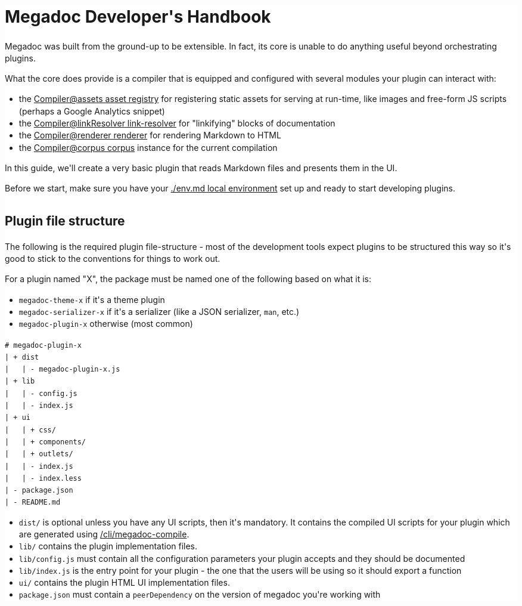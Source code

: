# Megadoc Developer's Handbook

Megadoc was built from the ground-up to be extensible. In fact, its core is
unable to do anything useful beyond orchestrating plugins.

What the core does provide is a compiler that is equipped and configured 
with several modules your plugin can interact with:

- the [Compiler@assets asset registry](/lib/Compiler.js#L75) for registering static assets for serving at run-time, like images and free-form JS scripts (perhaps a Google Analytics snippet)
- the [Compiler@linkResolver link-resolver](/lib/Compiler.js#L98) for "linkifying" blocks of documentation
- the [Compiler@renderer renderer](/lib/Compiler.js#L108) for rendering Markdown to HTML
- the [Compiler@corpus corpus](/lib/Compiler.js#L90) instance for the current compilation

In this guide, we'll create a very basic plugin that reads Markdown files and
presents them in the UI.

Before we start, make sure you have your [./env.md local environment](./env.md) set up 
and ready to start developing plugins.

## Plugin file structure

The following is the required plugin file-structure - most of the development
tools expect plugins to be structured this way so it's good to stick to the
conventions for things to work out.

For a plugin named "X", the package must be named one of the following based on
what it is:

- `megadoc-theme-x` if it's a theme plugin
- `megadoc-serializer-x` if it's a serializer (like a JSON serializer, `man`, etc.)
- `megadoc-plugin-x` otherwise (most common)

```shell
# megadoc-plugin-x
| + dist
|   | - megadoc-plugin-x.js
| + lib
|   | - config.js
|   | - index.js
| + ui
|   | + css/
|   | + components/
|   | + outlets/
|   | - index.js
|   | - index.less
| - package.json
| - README.md
```

- `dist/` is optional unless you have any UI scripts, then it's mandatory. It
  contains the compiled UI scripts for your plugin which are generated using
  [/cli/megadoc-compile](/cli/megadoc-compile).
- `lib/` contains the plugin implementation files.
- `lib/config.js` must contain all the configuration parameters your plugin accepts and they should be documented
- `lib/index.js` is the entry point for your plugin - the one that the users will be using so it should export a function
- `ui/` contains the plugin HTML UI implementation files.
- `package.json` must contain a `peerDependency` on the version of megadoc you're working with
